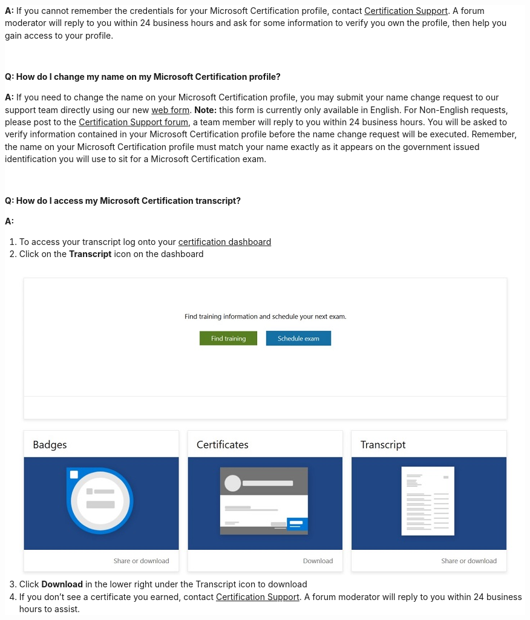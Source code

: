 **A:** If you cannot remember the credentials for your Microsoft Certification profile, contact [Certification Support](https://aka.ms/mcpforum). A forum moderator will reply to you within 24 business hours and ask for some information to verify you own the profile, then help you gain access to your profile.

<br/>

**Q: How do I change my name on my Microsoft Certification profile?**<a name="a8"></a>

**A:** If you need to change the name on your Microsoft Certification profile, you may submit your name change request to our support team directly using our new [web form](https://aka.ms/MSCertificationLegalNamechange). **Note:** this form is currently only available in English. For Non-English requests, please post to the [Certification Support forum](https://aka.ms/mcpforum), a team member will reply to you within 24 business hours. You will be asked to verify information contained in your Microsoft Certification profile before the name change request will be executed. Remember, the name on your Microsoft Certification profile must match your name exactly as it appears on the government issued identification you will use to sit for a Microsoft Certification exam.

<br/>

**Q: How do I access my Microsoft Certification transcript?**<a name="a9"></a>

**A:**
1. To access your transcript log onto your [certification dashboard](https://aka.ms/certdashboard)
2. Click on the **Transcript** icon on the dashboard<br/><br/>
![Certifications Tile Image](images/certifications-tile.jpg)<br/>
3. Click **Download** in the lower right under the Transcript icon to download
4. If you don’t see a certificate you earned, contact [Certification Support](https://aka.ms/mcpforum). A forum moderator will reply to you within 24 business hours to assist.
